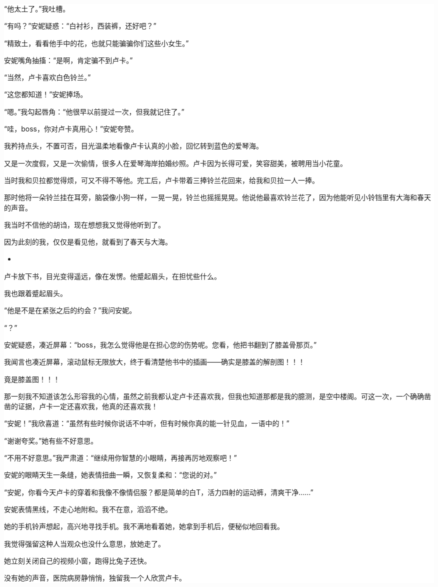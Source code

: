 “他太土了。”我吐槽。

“有吗？”安妮疑惑：“白衬衫，西装裤，还好吧？”

“精致土，看看他手中的花，也就只能骗骗你们这些小女生。”

安妮嘴角抽搐：“是啊，肯定骗不到卢卡。”

“当然，卢卡喜欢白色铃兰。”

“这您都知道！”安妮捧场。

“嗯。”我勾起唇角：“他很早以前提过一次，但我就记住了。”

“哇，boss，你对卢卡真用心！”安妮夸赞。

我矜持点头，不置可否，目光温柔地看像卢卡认真的小脸，回忆转到蓝色的爱琴海。

又是一次度假，又是一次偷情，很多人在爱琴海岸拍婚纱照。卢卡因为长得可爱，笑容甜美，被聘用当小花童。

当时我和贝拉都觉得烦，可又不得不等他。完工后，卢卡带着三捧铃兰花回来，给我和贝拉一人一捧。

那时他将一朵铃兰挂在耳旁，脑袋像小狗一样，一晃一晃，铃兰也摇摇晃晃。他说他最喜欢铃兰花了，因为他能听见小铃铛里有大海和春天的声音。

我当时不信他的胡诌，现在想想我又觉得他听到了。

因为此刻的我，仅仅是看见他，就看到了春天与大海。

-

卢卡放下书，目光变得遥远，像在发愣。他蹙起眉头，在担忧些什么。

我也跟着蹙起眉头。

“他是不是在紧张之后的约会？”我问安妮。

“？”

安妮疑惑，凑近屏幕：“boss，我怎么觉得他是在担心您的伤势呢。您看，他把书翻到了膝盖骨那页。”

我闻言也凑近屏幕，滚动鼠标无限放大，终于看清楚他书中的插画——确实是膝盖的解剖图！！！

竟是膝盖图！！！

那一刻我不知道该怎么形容我的心情，虽然之前我都认定卢卡还喜欢我，但我也知道那都是我的臆测，是空中楼阁。可这一次，一个确确凿凿的证据，卢卡一定还喜欢我，他真的还喜欢我！

“安妮！”我欣喜道：“虽然有些时候你说话不中听，但有时候你真的能一针见血，一语中的！”

“谢谢夸奖。”她有些不好意思。

“不用不好意思。”我严肃道：“继续用你智慧的小眼睛，再接再厉地观察吧！”

安妮的眼睛天生一条缝，她表情扭曲一瞬，又恢复柔和：“您说的对。”

“安妮，你看今天卢卡的穿着和我像不像情侣服？都是简单的白T，活力四射的运动裤，清爽干净……”

安妮表情黑线，不走心地附和。我不在意，滔滔不绝。

她的手机铃声想起，高兴地寻找手机。我不满地看着她，她拿到手机后，便秘似地回看我。

我觉得强留这种人当观众也没什么意思，放她走了。

她立刻关闭自己的视频小窗，跑得比兔子还快。

没有她的声音，医院病房静悄悄，独留我一个人欣赏卢卡。
